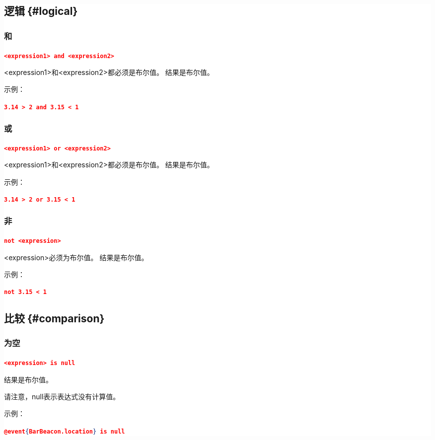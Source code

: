 ## 逻辑  {#logical}

### 和

```json
<expression1> and <expression2>
```

&lt;expression1>和&lt;expression2>都必须是布尔值。 结果是布尔值。

示例：

```json
3.14 > 2 and 3.15 < 1
```

### 或

```json
<expression1> or <expression2>
```

&lt;expression1>和&lt;expression2>都必须是布尔值。 结果是布尔值。

示例：

```json
3.14 > 2 or 3.15 < 1
```

### 非

```json
not <expression>
```

&lt;expression>必须为布尔值。 结果是布尔值。

示例：

```json
not 3.15 < 1
```

## 比较 {#comparison}

### 为空

```json
<expression> is null
```

结果是布尔值。

请注意，null表示表达式没有计算值。

示例：

```json
@event{BarBeacon.location} is null
```
